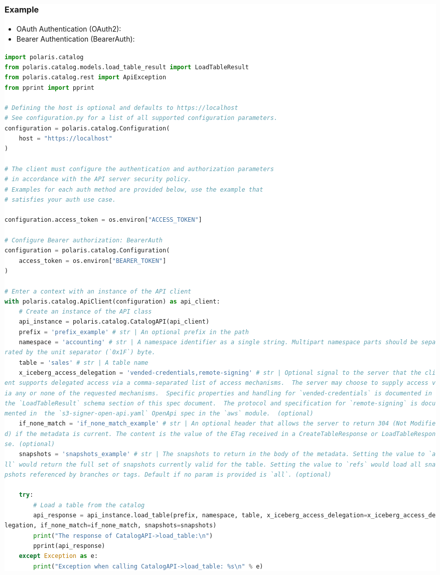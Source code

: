 ### Example

* OAuth Authentication (OAuth2):
* Bearer Authentication (BearerAuth):

```python
import polaris.catalog
from polaris.catalog.models.load_table_result import LoadTableResult
from polaris.catalog.rest import ApiException
from pprint import pprint

# Defining the host is optional and defaults to https://localhost
# See configuration.py for a list of all supported configuration parameters.
configuration = polaris.catalog.Configuration(
    host = "https://localhost"
)

# The client must configure the authentication and authorization parameters
# in accordance with the API server security policy.
# Examples for each auth method are provided below, use the example that
# satisfies your auth use case.

configuration.access_token = os.environ["ACCESS_TOKEN"]

# Configure Bearer authorization: BearerAuth
configuration = polaris.catalog.Configuration(
    access_token = os.environ["BEARER_TOKEN"]
)

# Enter a context with an instance of the API client
with polaris.catalog.ApiClient(configuration) as api_client:
    # Create an instance of the API class
    api_instance = polaris.catalog.CatalogAPI(api_client)
    prefix = 'prefix_example' # str | An optional prefix in the path
    namespace = 'accounting' # str | A namespace identifier as a single string. Multipart namespace parts should be separated by the unit separator (`0x1F`) byte.
    table = 'sales' # str | A table name
    x_iceberg_access_delegation = 'vended-credentials,remote-signing' # str | Optional signal to the server that the client supports delegated access via a comma-separated list of access mechanisms.  The server may choose to supply access via any or none of the requested mechanisms.  Specific properties and handling for `vended-credentials` is documented in the `LoadTableResult` schema section of this spec document.  The protocol and specification for `remote-signing` is documented in  the `s3-signer-open-api.yaml` OpenApi spec in the `aws` module.  (optional)
    if_none_match = 'if_none_match_example' # str | An optional header that allows the server to return 304 (Not Modified) if the metadata is current. The content is the value of the ETag received in a CreateTableResponse or LoadTableResponse. (optional)
    snapshots = 'snapshots_example' # str | The snapshots to return in the body of the metadata. Setting the value to `all` would return the full set of snapshots currently valid for the table. Setting the value to `refs` would load all snapshots referenced by branches or tags. Default if no param is provided is `all`. (optional)

    try:
        # Load a table from the catalog
        api_response = api_instance.load_table(prefix, namespace, table, x_iceberg_access_delegation=x_iceberg_access_delegation, if_none_match=if_none_match, snapshots=snapshots)
        print("The response of CatalogAPI->load_table:\n")
        pprint(api_response)
    except Exception as e:
        print("Exception when calling CatalogAPI->load_table: %s\n" % e)
```
